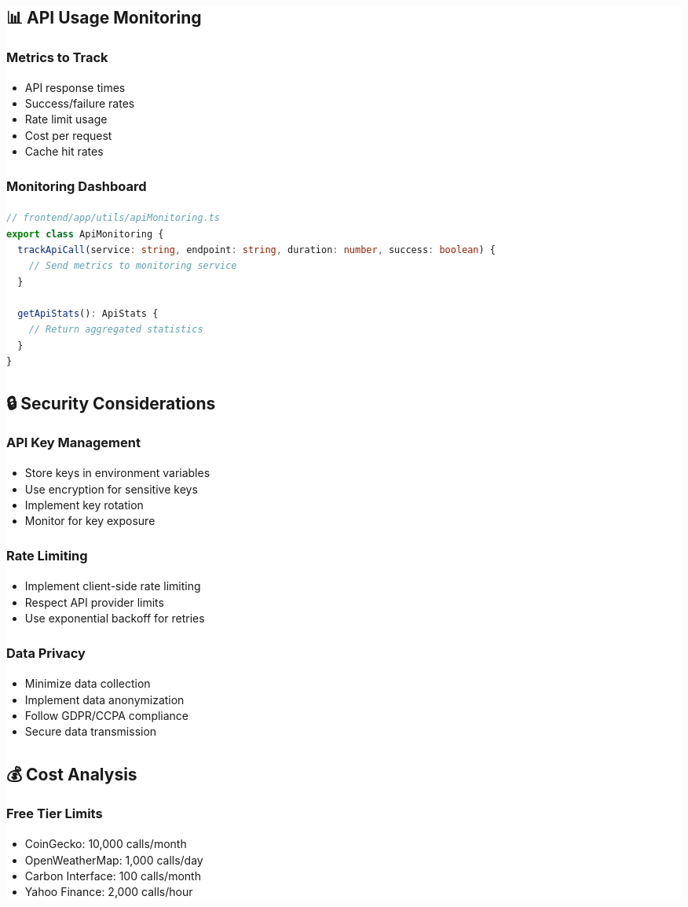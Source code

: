 ## 📊 **API Usage Monitoring**

### **Metrics to Track**
- API response times
- Success/failure rates
- Rate limit usage
- Cost per request
- Cache hit rates

### **Monitoring Dashboard**
```typescript
// frontend/app/utils/apiMonitoring.ts
export class ApiMonitoring {
  trackApiCall(service: string, endpoint: string, duration: number, success: boolean) {
    // Send metrics to monitoring service
  }
  
  getApiStats(): ApiStats {
    // Return aggregated statistics
  }
}
```

## 🔒 **Security Considerations**

### **API Key Management**
- Store keys in environment variables
- Use encryption for sensitive keys
- Implement key rotation
- Monitor for key exposure

### **Rate Limiting**
- Implement client-side rate limiting
- Respect API provider limits
- Use exponential backoff for retries

### **Data Privacy**
- Minimize data collection
- Implement data anonymization
- Follow GDPR/CCPA compliance
- Secure data transmission

## 💰 **Cost Analysis**

### **Free Tier Limits**
- CoinGecko: 10,000 calls/month
- OpenWeatherMap: 1,000 calls/day
- Carbon Interface: 100 calls/month
- Yahoo Finance: 2,000 calls/hour
